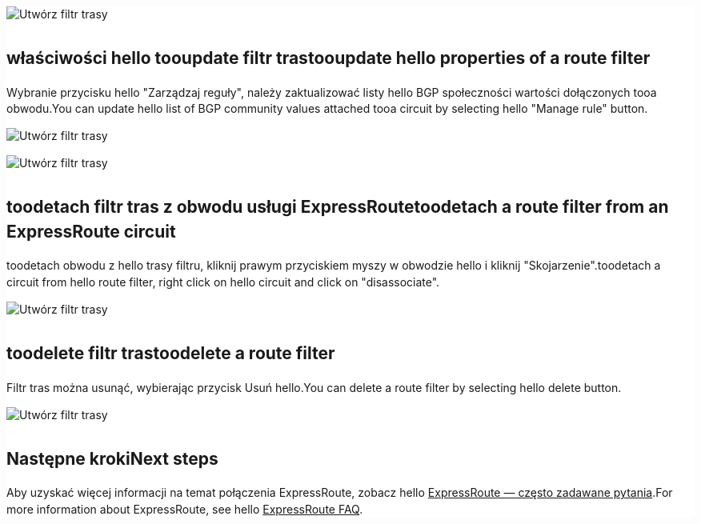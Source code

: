 ![Utwórz filtr trasy](.\media\how-to-routefilter-portal\ViewRouteFilter.png)


## <span data-ttu-id="07196-182"><a name="updateproperties"></a>właściwości hello tooupdate filtr tras</span><span class="sxs-lookup"><span data-stu-id="07196-182"><a name="updateproperties"></a>tooupdate hello properties of a route filter</span></span>

<span data-ttu-id="07196-183">Wybranie przycisku hello "Zarządzaj reguły", należy zaktualizować listy hello BGP społeczności wartości dołączonych tooa obwodu.</span><span class="sxs-lookup"><span data-stu-id="07196-183">You can update hello list of BGP community values attached tooa circuit by selecting hello "Manage rule" button.</span></span>


![Utwórz filtr trasy](.\media\how-to-routefilter-portal\ManageRouteFilter.png)

![Utwórz filtr trasy](.\media\how-to-routefilter-portal\AddRouteFilterRule.png) 


## <span data-ttu-id="07196-186"><a name="detach"></a>toodetach filtr tras z obwodu usługi ExpressRoute</span><span class="sxs-lookup"><span data-stu-id="07196-186"><a name="detach"></a>toodetach a route filter from an ExpressRoute circuit</span></span>

<span data-ttu-id="07196-187">toodetach obwodu z hello trasy filtru, kliknij prawym przyciskiem myszy w obwodzie hello i kliknij "Skojarzenie".</span><span class="sxs-lookup"><span data-stu-id="07196-187">toodetach a circuit from hello route filter, right click on hello circuit and click on "disassociate".</span></span>

![Utwórz filtr trasy](.\media\how-to-routefilter-portal\DetachRouteFilter.png) 


## <span data-ttu-id="07196-189"><a name="delete"></a>toodelete filtr tras</span><span class="sxs-lookup"><span data-stu-id="07196-189"><a name="delete"></a>toodelete a route filter</span></span>

<span data-ttu-id="07196-190">Filtr tras można usunąć, wybierając przycisk Usuń hello.</span><span class="sxs-lookup"><span data-stu-id="07196-190">You can delete a route filter by selecting hello delete button.</span></span> 

![Utwórz filtr trasy](.\media\how-to-routefilter-portal\DeleteRouteFilter.png) 

## <a name="next-steps"></a><span data-ttu-id="07196-192">Następne kroki</span><span class="sxs-lookup"><span data-stu-id="07196-192">Next steps</span></span>

<span data-ttu-id="07196-193">Aby uzyskać więcej informacji na temat połączenia ExpressRoute, zobacz hello [ExpressRoute — często zadawane pytania](expressroute-faqs.md).</span><span class="sxs-lookup"><span data-stu-id="07196-193">For more information about ExpressRoute, see hello [ExpressRoute FAQ](expressroute-faqs.md).</span></span>
